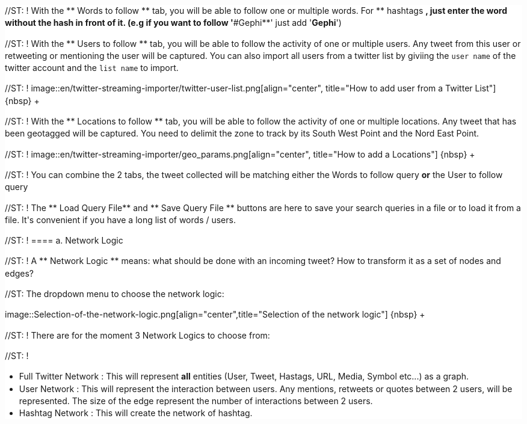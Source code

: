 //ST: !
With the ** Words to follow ** tab, you will be able to follow one or multiple words. For ** hashtags **, just enter the word without the hash in front of it. (e.g if you want to follow '**#Gephi**' just add '**Gephi**')

//ST: !
With the ** Users to follow ** tab, you will be able to follow the activity of one or multiple users. Any tweet from this user or retweeting or mentioning the user will be captured. You can also import all users from a
twitter list by giviing the `user name` of the twitter account and the `list name` to import.

//ST: !
image::en/twitter-streaming-importer/twitter-user-list.png[align="center", title="How to add user from a Twitter List"]
{nbsp} +

//ST: !
With the ** Locations to follow ** tab, you will be able to follow the activity of one or multiple locations. Any tweet that has been geotagged will be captured. You need to delimit the zone to track by its South West Point and the Nord East Point.

//ST: !
image::en/twitter-streaming-importer/geo_params.png[align="center", title="How to add a Locations"]
{nbsp} +

//ST: !
You can combine the 2 tabs, the tweet collected will be matching either the Words to follow query **or** the User to follow query

//ST: !
The ** Load Query File** and ** Save Query File ** buttons are here to save your search queries in a file or to load it from a file. It's convenient if you have
a long list of words / users.

//ST: !
==== a. Network Logic

//ST: !
A ** Network Logic ** means: what should be done with an incoming tweet? How to transform it as a set of nodes and edges?

//ST: The dropdown menu to choose the network logic:

image::Selection-of-the-network-logic.png[align="center",title="Selection of the network logic"]
{nbsp} +

//ST: !
There are for the moment 3 Network Logics to choose from:

//ST: !
* Full Twitter Network : This will represent **all** entities (User, Tweet, Hastags, URL, Media, Symbol etc...) as a graph.
* User Network : This will represent the interaction between users. Any mentions, retweets or quotes between 2 users, will be represented. The size of the edge represent the number of interactions between 2 users.
* Hashtag Network : This will create the network of hashtag.

